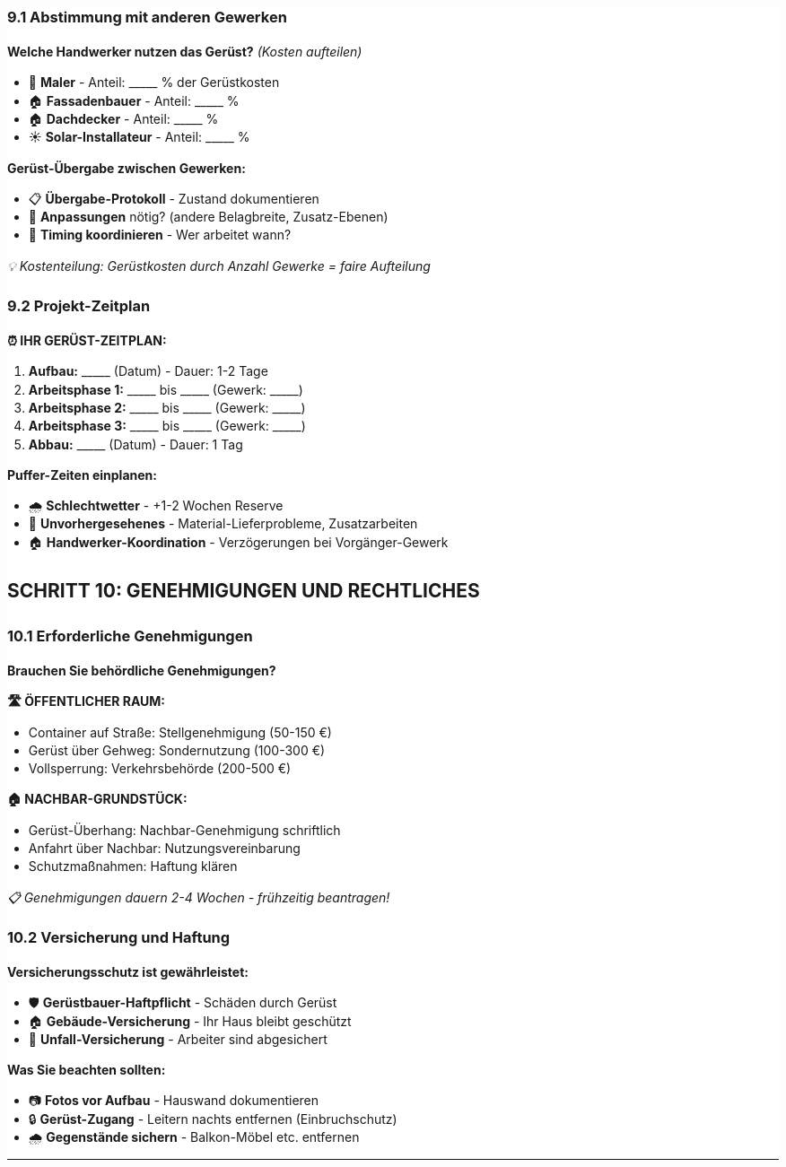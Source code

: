 ### 9.1 Abstimmung mit anderen Gewerken
**Welche Handwerker nutzen das Gerüst?** *(Kosten aufteilen)*
- 🎨 **Maler** - Anteil: _____ % der Gerüstkosten
- 🏠 **Fassadenbauer** - Anteil: _____ %
- 🏠 **Dachdecker** - Anteil: _____ %
- ☀️ **Solar-Installateur** - Anteil: _____ %

**Gerüst-Übergabe zwischen Gewerken:**
- 📋 **Übergabe-Protokoll** - Zustand dokumentieren
- 🔧 **Anpassungen** nötig? (andere Belagbreite, Zusatz-Ebenen)
- 📅 **Timing koordinieren** - Wer arbeitet wann?

*💡 Kostenteilung: Gerüstkosten durch Anzahl Gewerke = faire Aufteilung*

### 9.2 Projekt-Zeitplan
**⏰ IHR GERÜST-ZEITPLAN:**
1. **Aufbau:** _____ (Datum) - Dauer: 1-2 Tage
2. **Arbeitsphase 1:** _____ bis _____ (Gewerk: _____) 
3. **Arbeitsphase 2:** _____ bis _____ (Gewerk: _____)
4. **Arbeitsphase 3:** _____ bis _____ (Gewerk: _____)
5. **Abbau:** _____ (Datum) - Dauer: 1 Tag

**Puffer-Zeiten einplanen:**
- 🌧️ **Schlechtwetter** - +1-2 Wochen Reserve
- 🔧 **Unvorhergesehenes** - Material-Lieferprobleme, Zusatzarbeiten
- 🏠 **Handwerker-Koordination** - Verzögerungen bei Vorgänger-Gewerk

## SCHRITT 10: GENEHMIGUNGEN UND RECHTLICHES

### 10.1 Erforderliche Genehmigungen
**Brauchen Sie behördliche Genehmigungen?**

**🛣️ ÖFFENTLICHER RAUM:**
- Container auf Straße: Stellgenehmigung (50-150 €)
- Gerüst über Gehweg: Sondernutzung (100-300 €)
- Vollsperrung: Verkehrsbehörde (200-500 €)

**🏠 NACHBAR-GRUNDSTÜCK:**
- Gerüst-Überhang: Nachbar-Genehmigung schriftlich
- Anfahrt über Nachbar: Nutzungsvereinbarung
- Schutzmaßnahmen: Haftung klären

*📋 Genehmigungen dauern 2-4 Wochen - frühzeitig beantragen!*

### 10.2 Versicherung und Haftung
**Versicherungsschutz ist gewährleistet:**
- 🛡️ **Gerüstbauer-Haftpflicht** - Schäden durch Gerüst
- 🏠 **Gebäude-Versicherung** - Ihr Haus bleibt geschützt
- 👷 **Unfall-Versicherung** - Arbeiter sind abgesichert

**Was Sie beachten sollten:**
- 📷 **Fotos vor Aufbau** - Hauswand dokumentieren
- 🔒 **Gerüst-Zugang** - Leitern nachts entfernen (Einbruchschutz)
- 🌧️ **Gegenstände sichern** - Balkon-Möbel etc. entfernen

---